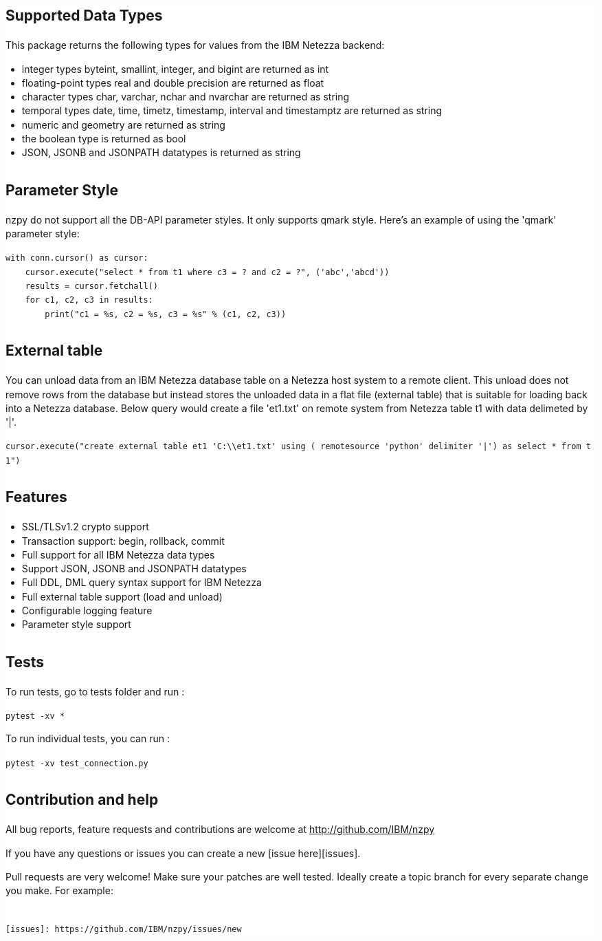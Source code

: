 ## Supported Data Types 
This package returns the following types for values from the IBM Netezza backend: 
- integer types byteint, smallint, integer, and bigint are returned as int
- floating-point types real and double precision are returned as float
- character types char, varchar, nchar and nvarchar are returned as string
- temporal types date, time, timetz, timestamp, interval and timestamptz are
  returned as string
- numeric and geometry are returned as string
- the boolean type is returned as bool
- JSON, JSONB and JSONPATH datatypes is returned as string

## Parameter Style
nzpy do not support all the DB-API parameter styles. It only supports qmark style. Here’s an example of using the 'qmark' parameter style:
```
with conn.cursor() as cursor:
    cursor.execute("select * from t1 where c3 = ? and c2 = ?", ('abc','abcd'))
    results = cursor.fetchall()
    for c1, c2, c3 in results:
        print("c1 = %s, c2 = %s, c3 = %s" % (c1, c2, c3))
```

## External table 
You can unload data from an IBM Netezza database table on a Netezza host system to a remote client. This unload does not remove rows from the database but instead stores the unloaded data in a flat file (external table) that is suitable for loading back into a Netezza database. 
Below query would create a file 'et1.txt' on remote system from Netezza table t1 with data delimeted by '|'. 
```
cursor.execute("create external table et1 'C:\\et1.txt' using ( remotesource 'python' delimiter '|') as select * from t1")
```

## Features
- SSL/TLSv1.2 crypto support
- Transaction support: begin, rollback, commit
- Full support for all IBM Netezza data types
- Support JSON, JSONB and JSONPATH datatypes
- Full DDL, DML query syntax support for IBM Netezza
- Full external table support (load and unload)
- Configurable logging feature
- Parameter style support


## Tests
To run tests, go to tests folder and run :

``` pytest -xv * ```

To run individual tests, you can run :

``` pytest -xv test_connection.py ```

## Contribution and help
All bug reports, feature requests and contributions are welcome at http://github.com/IBM/nzpy

If you have any questions or issues you can create a new [issue here][issues].

Pull requests are very welcome! Make sure your patches are well tested.
Ideally create a topic branch for every separate change you make. For
example:

```

[issues]: https://github.com/IBM/nzpy/issues/new